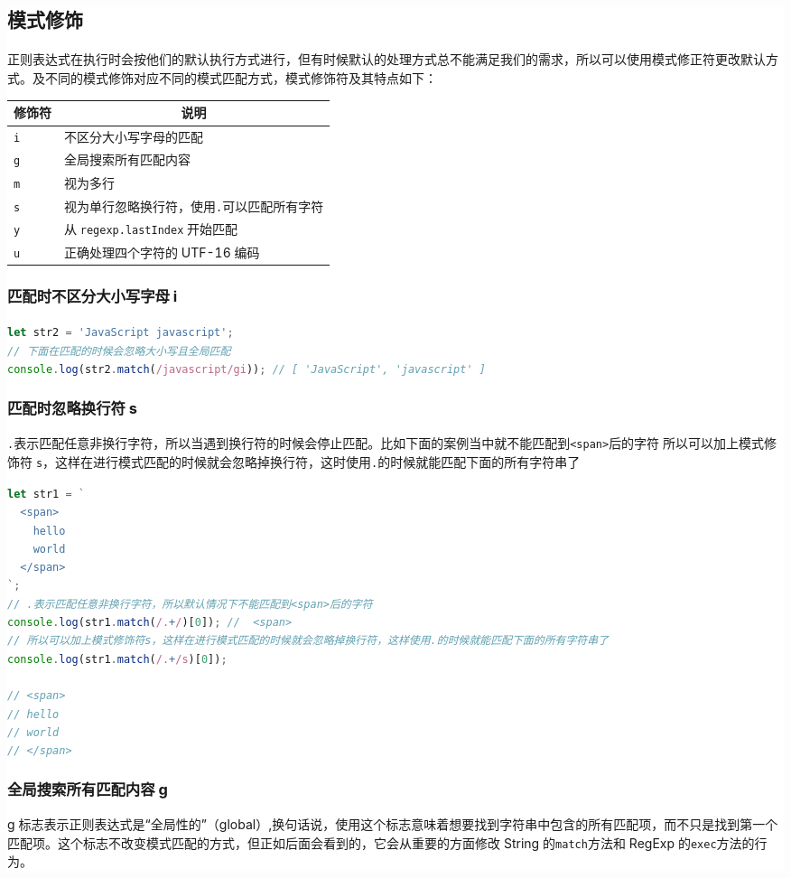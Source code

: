 ## 模式修饰

正则表达式在执行时会按他们的默认执行方式进行，但有时候默认的处理方式总不能满足我们的需求，所以可以使用模式修正符更改默认方式。及不同的模式修饰对应不同的模式匹配方式，模式修饰符及其特点如下：

| 修饰符 | 说明                                        |
| ------ | ------------------------------------------- |
| `i`    | 不区分大小写字母的匹配                      |
| `g`    | 全局搜索所有匹配内容                        |
| `m`    | 视为多行                                    |
| `s`    | 视为单行忽略换行符，使用`.`可以匹配所有字符 |
| `y`    | 从 `regexp.lastIndex` 开始匹配              |
| `u`    | 正确处理四个字符的 UTF-16 编码              |

### 匹配时不区分大小写字母 i

```js
let str2 = 'JavaScript javascript';
// 下面在匹配的时候会忽略大小写且全局匹配
console.log(str2.match(/javascript/gi)); // [ 'JavaScript', 'javascript' ]
```

### 匹配时忽略换行符 s

`.`表示匹配任意非换行字符，所以当遇到换行符的时候会停止匹配。比如下面的案例当中就不能匹配到`<span>`后的字符
所以可以加上模式修饰符 `s`，这样在进行模式匹配的时候就会忽略掉换行符，这时使用`.`的时候就能匹配下面的所有字符串了

```js
let str1 = `
  <span>
    hello
    world
  </span> 
`;
// .表示匹配任意非换行字符，所以默认情况下不能匹配到<span>后的字符
console.log(str1.match(/.+/)[0]); //  <span>
// 所以可以加上模式修饰符s，这样在进行模式匹配的时候就会忽略掉换行符，这样使用.的时候就能匹配下面的所有字符串了
console.log(str1.match(/.+/s)[0]);

// <span>
// hello
// world
// </span>
```

### 全局搜索所有匹配内容 g

g 标志表示正则表达式是“全局性的”（global）,换句话说，使用这个标志意味着想要找到字符串中包含的所有匹配项，而不只是找到第一个匹配项。这个标志不改变模式匹配的方式，但正如后面会看到的，它会从重要的方面修改 String 的`match`方法和 RegExp 的`exec`方法的行为。


[1]: https://www.houdunren.com
[2]: 犀牛书